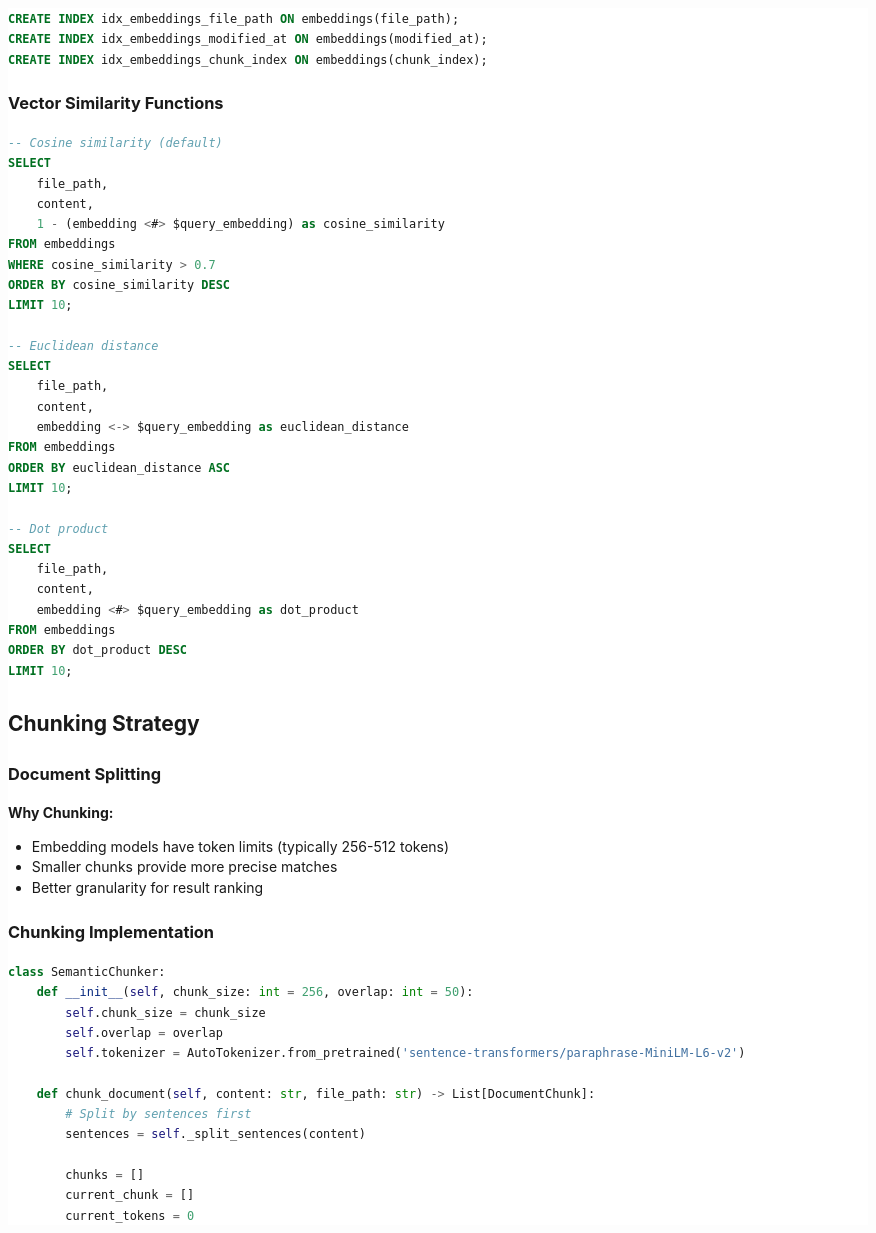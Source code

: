 ```sql
CREATE INDEX idx_embeddings_file_path ON embeddings(file_path);
CREATE INDEX idx_embeddings_modified_at ON embeddings(modified_at);
CREATE INDEX idx_embeddings_chunk_index ON embeddings(chunk_index);
```

### Vector Similarity Functions

```sql
-- Cosine similarity (default)
SELECT 
    file_path,
    content,
    1 - (embedding <#> $query_embedding) as cosine_similarity
FROM embeddings
WHERE cosine_similarity > 0.7
ORDER BY cosine_similarity DESC
LIMIT 10;

-- Euclidean distance
SELECT 
    file_path,
    content,
    embedding <-> $query_embedding as euclidean_distance
FROM embeddings
ORDER BY euclidean_distance ASC
LIMIT 10;

-- Dot product
SELECT 
    file_path,
    content,
    embedding <#> $query_embedding as dot_product
FROM embeddings
ORDER BY dot_product DESC
LIMIT 10;
```

## Chunking Strategy

### Document Splitting

**Why Chunking:**
- Embedding models have token limits (typically 256-512 tokens)
- Smaller chunks provide more precise matches
- Better granularity for result ranking

### Chunking Implementation

```python
class SemanticChunker:
    def __init__(self, chunk_size: int = 256, overlap: int = 50):
        self.chunk_size = chunk_size
        self.overlap = overlap
        self.tokenizer = AutoTokenizer.from_pretrained('sentence-transformers/paraphrase-MiniLM-L6-v2')
    
    def chunk_document(self, content: str, file_path: str) -> List[DocumentChunk]:
        # Split by sentences first
        sentences = self._split_sentences(content)
        
        chunks = []
        current_chunk = []
        current_tokens = 0
```
